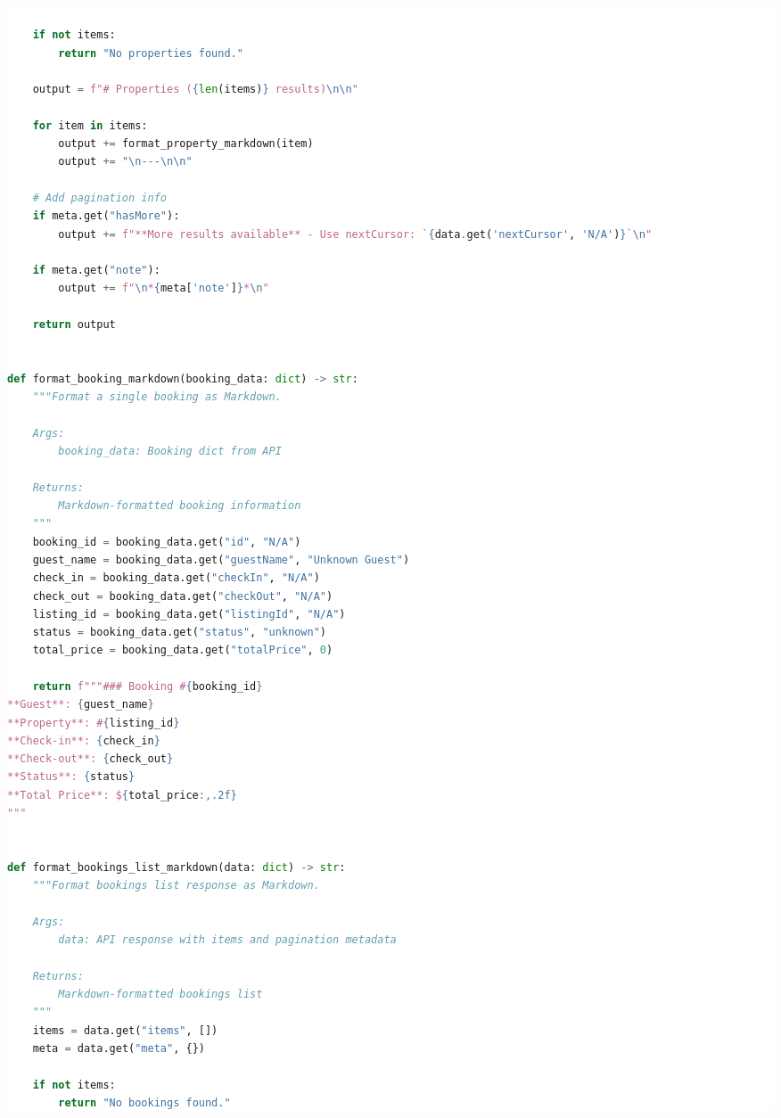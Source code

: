 ```python

    if not items:
        return "No properties found."

    output = f"# Properties ({len(items)} results)\n\n"

    for item in items:
        output += format_property_markdown(item)
        output += "\n---\n\n"

    # Add pagination info
    if meta.get("hasMore"):
        output += f"**More results available** - Use nextCursor: `{data.get('nextCursor', 'N/A')}`\n"

    if meta.get("note"):
        output += f"\n*{meta['note']}*\n"

    return output


def format_booking_markdown(booking_data: dict) -> str:
    """Format a single booking as Markdown.

    Args:
        booking_data: Booking dict from API

    Returns:
        Markdown-formatted booking information
    """
    booking_id = booking_data.get("id", "N/A")
    guest_name = booking_data.get("guestName", "Unknown Guest")
    check_in = booking_data.get("checkIn", "N/A")
    check_out = booking_data.get("checkOut", "N/A")
    listing_id = booking_data.get("listingId", "N/A")
    status = booking_data.get("status", "unknown")
    total_price = booking_data.get("totalPrice", 0)

    return f"""### Booking #{booking_id}
**Guest**: {guest_name}
**Property**: #{listing_id}
**Check-in**: {check_in}
**Check-out**: {check_out}
**Status**: {status}
**Total Price**: ${total_price:,.2f}
"""


def format_bookings_list_markdown(data: dict) -> str:
    """Format bookings list response as Markdown.

    Args:
        data: API response with items and pagination metadata

    Returns:
        Markdown-formatted bookings list
    """
    items = data.get("items", [])
    meta = data.get("meta", {})

    if not items:
        return "No bookings found."

```